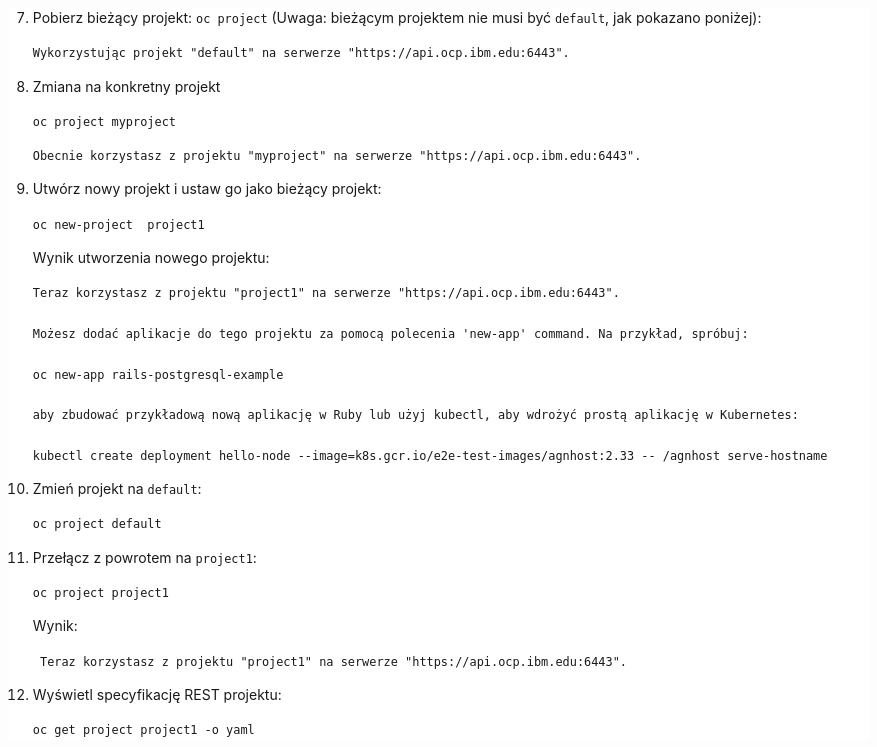 7. Pobierz bieżący projekt:  `oc project` (Uwaga: bieżącym projektem nie musi być `default`, jak pokazano poniżej):

    ```
   Wykorzystując projekt "default" na serwerze "https://api.ocp.ibm.edu:6443".
    ```

8. Zmiana na konkretny projekt

    ```
    oc project myproject
    ```

    ```
    Obecnie korzystasz z projektu "myproject" na serwerze "https://api.ocp.ibm.edu:6443".
    ```


4. Utwórz nowy projekt i ustaw go jako bieżący projekt:
     ```
     oc new-project  project1
     ```   

    Wynik utworzenia nowego projektu:

    ```
    Teraz korzystasz z projektu "project1" na serwerze "https://api.ocp.ibm.edu:6443".

    Możesz dodać aplikacje do tego projektu za pomocą polecenia 'new-app' command. Na przykład, spróbuj:

    oc new-app rails-postgresql-example

    aby zbudować przykładową nową aplikację w Ruby lub użyj kubectl, aby wdrożyć prostą aplikację w Kubernetes:

    kubectl create deployment hello-node --image=k8s.gcr.io/e2e-test-images/agnhost:2.33 -- /agnhost serve-hostname
    ```


5. Zmień projekt na `default`: 
   ```
   oc project default
   ```


6. Przełącz z powrotem na `project1`: 
   ```
   oc project project1
   ```

    Wynik: 
   
        Teraz korzystasz z projektu "project1" na serwerze "https://api.ocp.ibm.edu:6443".

7. Wyświetl specyfikację REST projektu:
   ```
   oc get project project1 -o yaml
   ```
